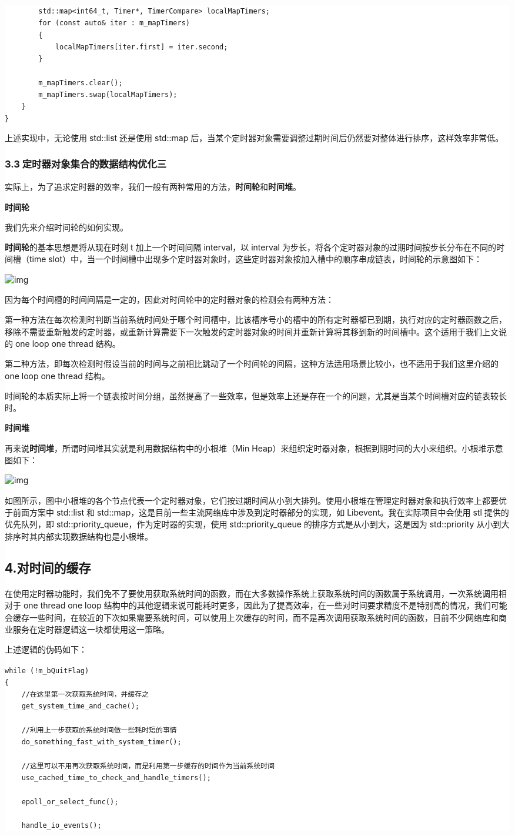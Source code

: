 ```text
        std::map<int64_t, Timer*, TimerCompare> localMapTimers;    
        for (const auto& iter : m_mapTimers)
        {
            localMapTimers[iter.first] = iter.second;
        }

        m_mapTimers.clear();
        m_mapTimers.swap(localMapTimers);
    }
}
```

上述实现中，无论使用 std::list 还是使用 std::map 后，当某个定时器对象需要调整过期时间后仍然要对整体进行排序，这样效率非常低。

### **3.3 定时器对象集合的数据结构优化三**

实际上，为了追求定时器的效率，我们一般有两种常用的方法，**时间轮**和**时间堆**。

**时间轮**

我们先来介绍时间轮的如何实现。

**时间轮**的基本思想是将从现在时刻 t 加上一个时间间隔 interval，以 interval 为步长，将各个定时器对象的过期时间按步长分布在不同的时间槽（time slot）中，当一个时间槽中出现多个定时器对象时，这些定时器对象按加入槽中的顺序串成链表，时间轮的示意图如下：

![img](https://pic1.zhimg.com/80/v2-ab5726c14e6c621ce1933db19b4719b8_720w.webp)

因为每个时间槽的时间间隔是一定的，因此对时间轮中的定时器对象的检测会有两种方法：

第一种方法在每次检测时判断当前系统时间处于哪个时间槽中，比该槽序号小的槽中的所有定时器都已到期，执行对应的定时器函数之后，移除不需要重新触发的定时器，或重新计算需要下一次触发的定时器对象的时间并重新计算将其移到新的时间槽中。这个适用于我们上文说的 one loop one thread 结构。

第二种方法，即每次检测时假设当前的时间与之前相比跳动了一个时间轮的间隔，这种方法适用场景比较小，也不适用于我们这里介绍的 one loop one thread 结构。

时间轮的本质实际上将一个链表按时间分组，虽然提高了一些效率，但是效率上还是存在一个的问题，尤其是当某个时间槽对应的链表较长时。

**时间堆**

再来说**时间堆**，所谓时间堆其实就是利用数据结构中的小根堆（Min Heap）来组织定时器对象，根据到期时间的大小来组织。小根堆示意图如下：

![img](https://pic2.zhimg.com/80/v2-e4534d8f6d68a8e226615bd6ff540a05_720w.webp)

如图所示，图中小根堆的各个节点代表一个定时器对象，它们按过期时间从小到大排列。使用小根堆在管理定时器对象和执行效率上都要优于前面方案中 std::list 和 std::map，这是目前一些主流网络库中涉及到定时器部分的实现，如 Libevent。我在实际项目中会使用 stl 提供的优先队列，即 std::priority_queue，作为定时器的实现，使用 std::priority_queue 的排序方式是从小到大，这是因为 std::priority 从小到大排序时其内部实现数据结构也是小根堆。

## **4.对时间的缓存**

在使用定时器功能时，我们免不了要使用获取系统时间的函数，而在大多数操作系统上获取系统时间的函数属于系统调用，一次系统调用相对于 one thread one loop 结构中的其他逻辑来说可能耗时更多，因此为了提高效率，在一些对时间要求精度不是特别高的情况，我们可能会缓存一些时间，在较近的下次如果需要系统时间，可以使用上次缓存的时间，而不是再次调用获取系统时间的函数，目前不少网络库和商业服务在定时器逻辑这一块都使用这一策略。

上述逻辑的伪码如下：

```text
while (!m_bQuitFlag)
{
	//在这里第一次获取系统时间，并缓存之
	get_system_time_and_cache();
	
	//利用上一步获取的系统时间做一些耗时短的事情
	do_something_fast_with_system_timer();
	
	//这里可以不用再次获取系统时间，而是利用第一步缓存的时间作为当前系统时间
	use_cached_time_to_check_and_handle_timers();
	
	epoll_or_select_func();

	handle_io_events();
```